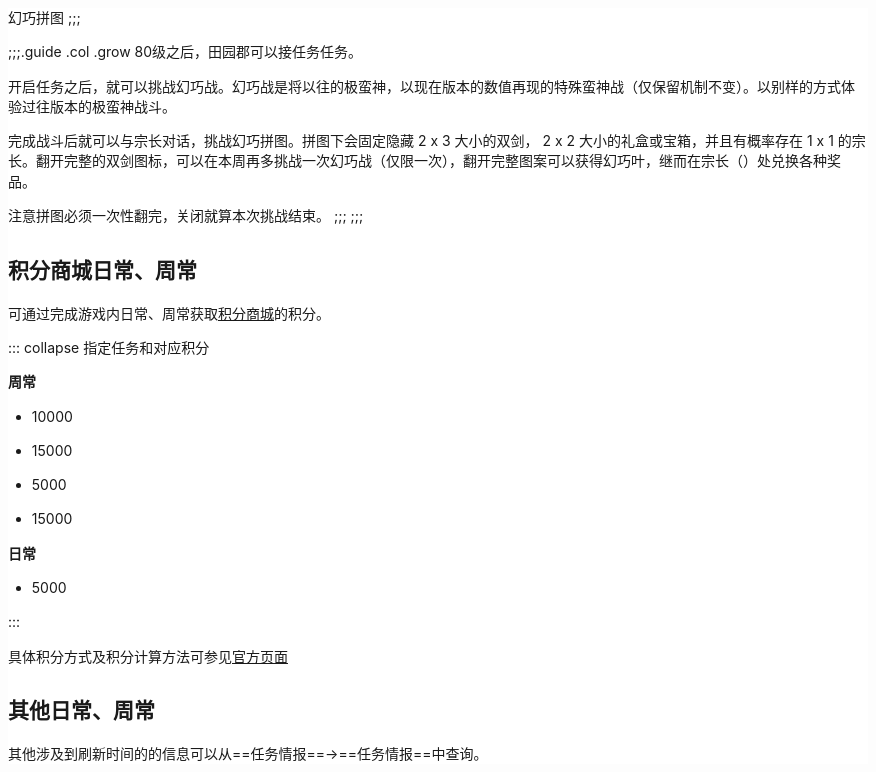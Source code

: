 幻巧拼图
;;;

;;;.guide .col .grow
80级之后，田园郡可以接任务<quest type="plus" name="某妖狐的幻巧拼图" />任务。

开启任务之后，就可以挑战幻巧战。幻巧战是将以往的极蛮神，以现在版本的数值再现的特殊蛮神战（仅保留机制不变）。以别样的方式体验过往版本的极蛮神战斗。

完成战斗后就可以与宗长对话，挑战幻巧拼图。拼图下会固定隐藏 2 x 3 大小的双剑， 2 x 2 大小的礼盒或宝箱，并且有概率存在 1 x 1 的宗长。翻开完整的双剑图标，可以在本周再多挑战一次幻巧战（仅限一次），翻开完整图案可以获得幻巧叶，继而在宗长（<pos name="田园郡" :x="5.7" :y="6.1" />）处兑换各种奖品。

注意拼图必须一次性翻完，关闭就算本次挑战结束。
;;;
;;;

## 积分商城日常、周常

可通过完成游戏内日常、周常获取[积分商城](https://actff1.web.sdo.com/20180707jifen/index.html#/home)的积分。  

::: collapse 指定任务和对应积分

**周常**  

* <Quest name="不明飞行物" type="plus" /> 10000

* <Quest name="大魔法师的祝福" type="plus" /> 15000

* <Quest name="登峰造极的蛮神" type="plus" /> 5000

* <Quest name="安费莉丝的委托" type="plus" /> 15000  

**日常**

* <Quest name="安格莱特的委托" type="plus" /> 5000

:::

具体积分方式及积分计算方法可参见[官方页面](https://actff1.web.sdo.com/20180707jifen/index.html#/earn)

## 其他日常、周常

其他涉及到刷新时间的的信息可以从==任务情报==→==任务情报==中查询。
